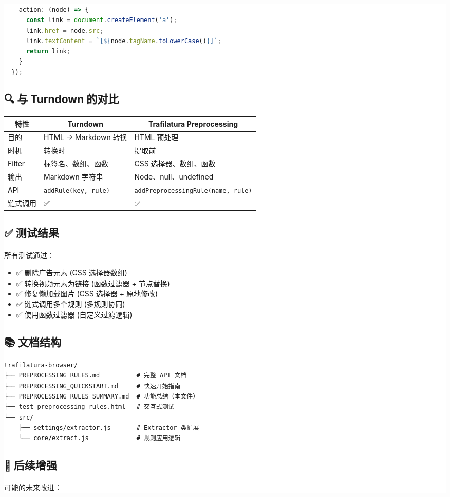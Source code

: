 ```javascript
    action: (node) => {
      const link = document.createElement('a');
      link.href = node.src;
      link.textContent = `[${node.tagName.toLowerCase()}]`;
      return link;
    }
  });
```

## 🔍 与 Turndown 的对比

| 特性 | Turndown | Trafilatura Preprocessing |
|------|----------|---------------------------|
| 目的 | HTML → Markdown 转换 | HTML 预处理 |
| 时机 | 转换时 | 提取前 |
| Filter | 标签名、数组、函数 | CSS 选择器、数组、函数 |
| 输出 | Markdown 字符串 | Node、null、undefined |
| API | `addRule(key, rule)` | `addPreprocessingRule(name, rule)` |
| 链式调用 | ✅ | ✅ |

## ✅ 测试结果

所有测试通过：

- ✅ 删除广告元素 (CSS 选择器数组)
- ✅ 转换视频元素为链接 (函数过滤器 + 节点替换)
- ✅ 修复懒加载图片 (CSS 选择器 + 原地修改)
- ✅ 链式调用多个规则 (多规则协同)
- ✅ 使用函数过滤器 (自定义过滤逻辑)

## 📚 文档结构

```
trafilatura-browser/
├── PREPROCESSING_RULES.md          # 完整 API 文档
├── PREPROCESSING_QUICKSTART.md     # 快速开始指南
├── PREPROCESSING_RULES_SUMMARY.md  # 功能总结（本文件）
├── test-preprocessing-rules.html   # 交互式测试
└── src/
    ├── settings/extractor.js       # Extractor 类扩展
    └── core/extract.js             # 规则应用逻辑
```

## 🚀 后续增强

可能的未来改进：
